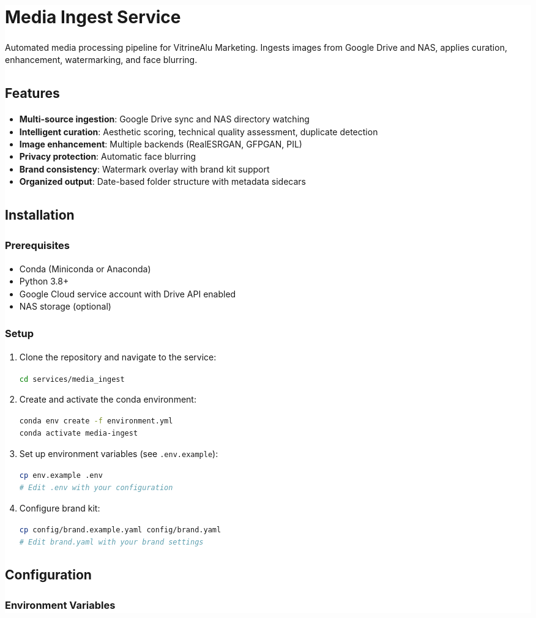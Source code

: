# Media Ingest Service

Automated media processing pipeline for VitrineAlu Marketing. Ingests images from Google Drive and NAS, applies curation, enhancement, watermarking, and face blurring.

## Features

- **Multi-source ingestion**: Google Drive sync and NAS directory watching
- **Intelligent curation**: Aesthetic scoring, technical quality assessment, duplicate detection
- **Image enhancement**: Multiple backends (RealESRGAN, GFPGAN, PIL)
- **Privacy protection**: Automatic face blurring
- **Brand consistency**: Watermark overlay with brand kit support
- **Organized output**: Date-based folder structure with metadata sidecars

## Installation

### Prerequisites

- Conda (Miniconda or Anaconda)
- Python 3.8+
- Google Cloud service account with Drive API enabled
- NAS storage (optional)

### Setup

1. Clone the repository and navigate to the service:
   ```bash
   cd services/media_ingest
   ```

2. Create and activate the conda environment:
   ```bash
   conda env create -f environment.yml
   conda activate media-ingest
   ```

3. Set up environment variables (see `.env.example`):
   ```bash
   cp env.example .env
   # Edit .env with your configuration
   ```

4. Configure brand kit:
   ```bash
   cp config/brand.example.yaml config/brand.yaml
   # Edit brand.yaml with your brand settings
   ```

## Configuration

### Environment Variables
